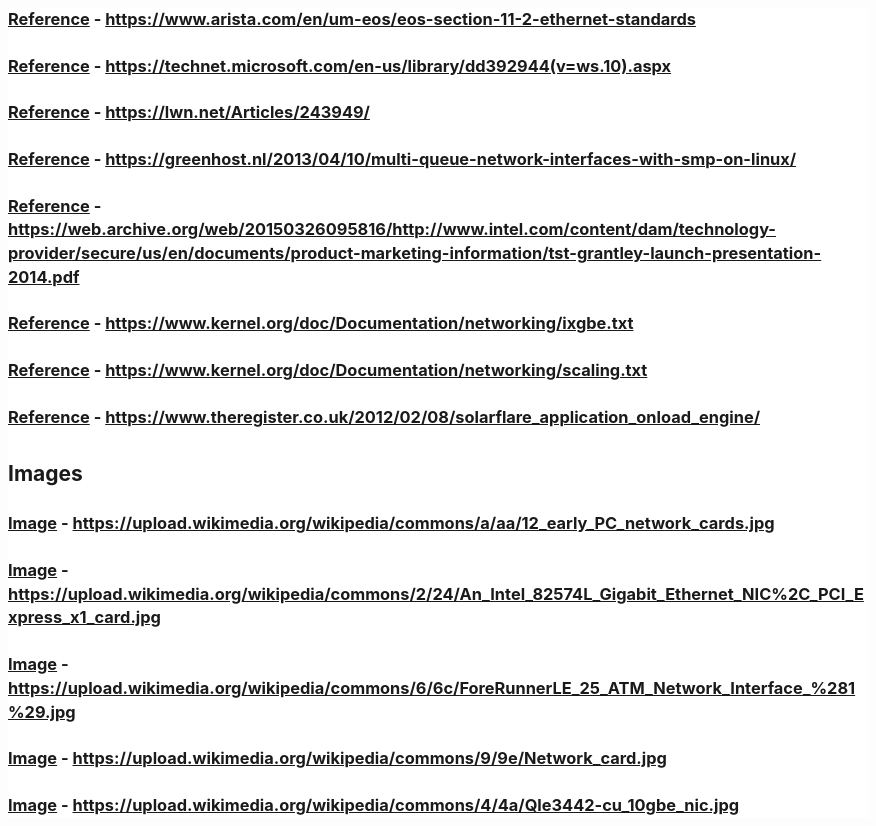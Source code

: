 ### [Reference](https://www.arista.com/en/um-eos/eos-section-11-2-ethernet-standards) - https://www.arista.com/en/um-eos/eos-section-11-2-ethernet-standards
### [Reference](https://technet.microsoft.com/en-us/library/dd392944(v=ws.10).aspx) - https://technet.microsoft.com/en-us/library/dd392944(v=ws.10).aspx
### [Reference](https://lwn.net/Articles/243949/) - https://lwn.net/Articles/243949/
### [Reference](https://greenhost.nl/2013/04/10/multi-queue-network-interfaces-with-smp-on-linux/) - https://greenhost.nl/2013/04/10/multi-queue-network-interfaces-with-smp-on-linux/
### [Reference](https://web.archive.org/web/20150326095816/http://www.intel.com/content/dam/technology-provider/secure/us/en/documents/product-marketing-information/tst-grantley-launch-presentation-2014.pdf) - https://web.archive.org/web/20150326095816/http://www.intel.com/content/dam/technology-provider/secure/us/en/documents/product-marketing-information/tst-grantley-launch-presentation-2014.pdf
### [Reference](https://www.kernel.org/doc/Documentation/networking/ixgbe.txt) - https://www.kernel.org/doc/Documentation/networking/ixgbe.txt
### [Reference](https://www.kernel.org/doc/Documentation/networking/scaling.txt) - https://www.kernel.org/doc/Documentation/networking/scaling.txt
### [Reference](https://www.theregister.co.uk/2012/02/08/solarflare_application_onload_engine/) - https://www.theregister.co.uk/2012/02/08/solarflare_application_onload_engine/
## Images
### [Image](https://upload.wikimedia.org/wikipedia/commons/a/aa/12_early_PC_network_cards.jpg) - https://upload.wikimedia.org/wikipedia/commons/a/aa/12_early_PC_network_cards.jpg
### [Image](https://upload.wikimedia.org/wikipedia/commons/2/24/An_Intel_82574L_Gigabit_Ethernet_NIC%2C_PCI_Express_x1_card.jpg) - https://upload.wikimedia.org/wikipedia/commons/2/24/An_Intel_82574L_Gigabit_Ethernet_NIC%2C_PCI_Express_x1_card.jpg
### [Image](https://upload.wikimedia.org/wikipedia/commons/6/6c/ForeRunnerLE_25_ATM_Network_Interface_%281%29.jpg) - https://upload.wikimedia.org/wikipedia/commons/6/6c/ForeRunnerLE_25_ATM_Network_Interface_%281%29.jpg
### [Image](https://upload.wikimedia.org/wikipedia/commons/9/9e/Network_card.jpg) - https://upload.wikimedia.org/wikipedia/commons/9/9e/Network_card.jpg
### [Image](https://upload.wikimedia.org/wikipedia/commons/4/4a/Qle3442-cu_10gbe_nic.jpg) - https://upload.wikimedia.org/wikipedia/commons/4/4a/Qle3442-cu_10gbe_nic.jpg